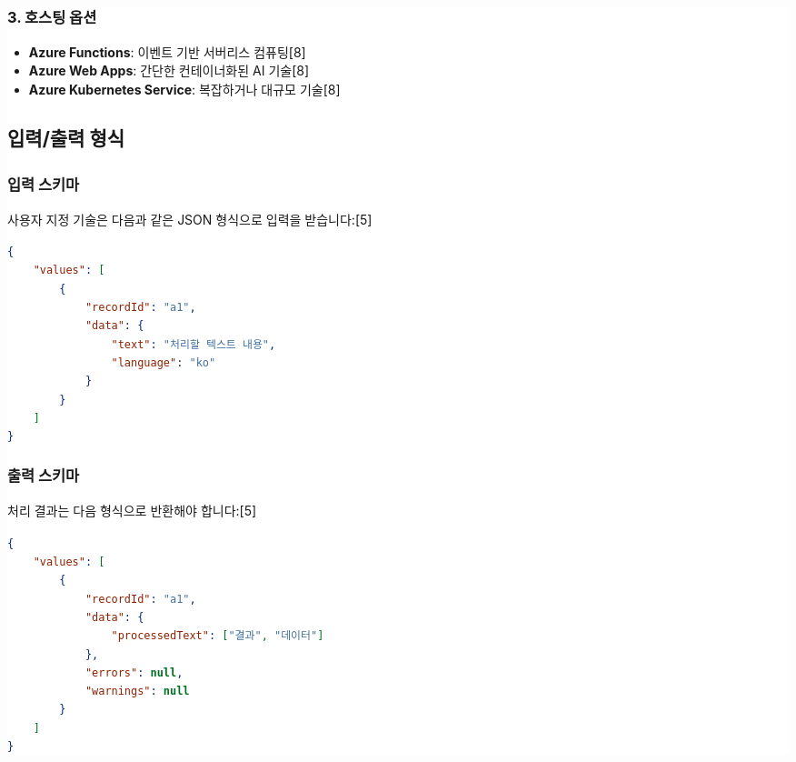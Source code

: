 ### 3. 호스팅 옵션
- **Azure Functions**: 이벤트 기반 서버리스 컴퓨팅[8]
- **Azure Web Apps**: 간단한 컨테이너화된 AI 기술[8]
- **Azure Kubernetes Service**: 복잡하거나 대규모 기술[8]

## 입력/출력 형식

### 입력 스키마
사용자 지정 기술은 다음과 같은 JSON 형식으로 입력을 받습니다:[5]

```json
{
    "values": [
        {
            "recordId": "a1",
            "data": {
                "text": "처리할 텍스트 내용",
                "language": "ko"
            }
        }
    ]
}
```

### 출력 스키마
처리 결과는 다음 형식으로 반환해야 합니다:[5]

```json
{
    "values": [
        {
            "recordId": "a1",
            "data": {
                "processedText": ["결과", "데이터"]
            },
            "errors": null,
            "warnings": null
        }
    ]
}
```
